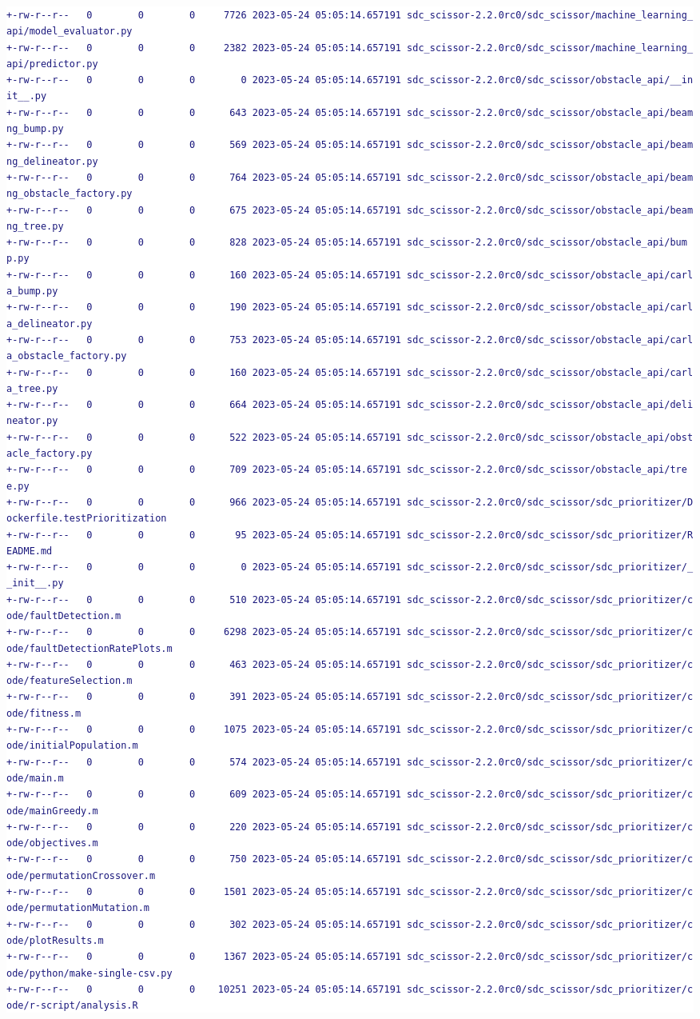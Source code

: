 ```diff
+-rw-r--r--   0        0        0     7726 2023-05-24 05:05:14.657191 sdc_scissor-2.2.0rc0/sdc_scissor/machine_learning_api/model_evaluator.py
+-rw-r--r--   0        0        0     2382 2023-05-24 05:05:14.657191 sdc_scissor-2.2.0rc0/sdc_scissor/machine_learning_api/predictor.py
+-rw-r--r--   0        0        0        0 2023-05-24 05:05:14.657191 sdc_scissor-2.2.0rc0/sdc_scissor/obstacle_api/__init__.py
+-rw-r--r--   0        0        0      643 2023-05-24 05:05:14.657191 sdc_scissor-2.2.0rc0/sdc_scissor/obstacle_api/beamng_bump.py
+-rw-r--r--   0        0        0      569 2023-05-24 05:05:14.657191 sdc_scissor-2.2.0rc0/sdc_scissor/obstacle_api/beamng_delineator.py
+-rw-r--r--   0        0        0      764 2023-05-24 05:05:14.657191 sdc_scissor-2.2.0rc0/sdc_scissor/obstacle_api/beamng_obstacle_factory.py
+-rw-r--r--   0        0        0      675 2023-05-24 05:05:14.657191 sdc_scissor-2.2.0rc0/sdc_scissor/obstacle_api/beamng_tree.py
+-rw-r--r--   0        0        0      828 2023-05-24 05:05:14.657191 sdc_scissor-2.2.0rc0/sdc_scissor/obstacle_api/bump.py
+-rw-r--r--   0        0        0      160 2023-05-24 05:05:14.657191 sdc_scissor-2.2.0rc0/sdc_scissor/obstacle_api/carla_bump.py
+-rw-r--r--   0        0        0      190 2023-05-24 05:05:14.657191 sdc_scissor-2.2.0rc0/sdc_scissor/obstacle_api/carla_delineator.py
+-rw-r--r--   0        0        0      753 2023-05-24 05:05:14.657191 sdc_scissor-2.2.0rc0/sdc_scissor/obstacle_api/carla_obstacle_factory.py
+-rw-r--r--   0        0        0      160 2023-05-24 05:05:14.657191 sdc_scissor-2.2.0rc0/sdc_scissor/obstacle_api/carla_tree.py
+-rw-r--r--   0        0        0      664 2023-05-24 05:05:14.657191 sdc_scissor-2.2.0rc0/sdc_scissor/obstacle_api/delineator.py
+-rw-r--r--   0        0        0      522 2023-05-24 05:05:14.657191 sdc_scissor-2.2.0rc0/sdc_scissor/obstacle_api/obstacle_factory.py
+-rw-r--r--   0        0        0      709 2023-05-24 05:05:14.657191 sdc_scissor-2.2.0rc0/sdc_scissor/obstacle_api/tree.py
+-rw-r--r--   0        0        0      966 2023-05-24 05:05:14.657191 sdc_scissor-2.2.0rc0/sdc_scissor/sdc_prioritizer/Dockerfile.testPrioritization
+-rw-r--r--   0        0        0       95 2023-05-24 05:05:14.657191 sdc_scissor-2.2.0rc0/sdc_scissor/sdc_prioritizer/README.md
+-rw-r--r--   0        0        0        0 2023-05-24 05:05:14.657191 sdc_scissor-2.2.0rc0/sdc_scissor/sdc_prioritizer/__init__.py
+-rw-r--r--   0        0        0      510 2023-05-24 05:05:14.657191 sdc_scissor-2.2.0rc0/sdc_scissor/sdc_prioritizer/code/faultDetection.m
+-rw-r--r--   0        0        0     6298 2023-05-24 05:05:14.657191 sdc_scissor-2.2.0rc0/sdc_scissor/sdc_prioritizer/code/faultDetectionRatePlots.m
+-rw-r--r--   0        0        0      463 2023-05-24 05:05:14.657191 sdc_scissor-2.2.0rc0/sdc_scissor/sdc_prioritizer/code/featureSelection.m
+-rw-r--r--   0        0        0      391 2023-05-24 05:05:14.657191 sdc_scissor-2.2.0rc0/sdc_scissor/sdc_prioritizer/code/fitness.m
+-rw-r--r--   0        0        0     1075 2023-05-24 05:05:14.657191 sdc_scissor-2.2.0rc0/sdc_scissor/sdc_prioritizer/code/initialPopulation.m
+-rw-r--r--   0        0        0      574 2023-05-24 05:05:14.657191 sdc_scissor-2.2.0rc0/sdc_scissor/sdc_prioritizer/code/main.m
+-rw-r--r--   0        0        0      609 2023-05-24 05:05:14.657191 sdc_scissor-2.2.0rc0/sdc_scissor/sdc_prioritizer/code/mainGreedy.m
+-rw-r--r--   0        0        0      220 2023-05-24 05:05:14.657191 sdc_scissor-2.2.0rc0/sdc_scissor/sdc_prioritizer/code/objectives.m
+-rw-r--r--   0        0        0      750 2023-05-24 05:05:14.657191 sdc_scissor-2.2.0rc0/sdc_scissor/sdc_prioritizer/code/permutationCrossover.m
+-rw-r--r--   0        0        0     1501 2023-05-24 05:05:14.657191 sdc_scissor-2.2.0rc0/sdc_scissor/sdc_prioritizer/code/permutationMutation.m
+-rw-r--r--   0        0        0      302 2023-05-24 05:05:14.657191 sdc_scissor-2.2.0rc0/sdc_scissor/sdc_prioritizer/code/plotResults.m
+-rw-r--r--   0        0        0     1367 2023-05-24 05:05:14.657191 sdc_scissor-2.2.0rc0/sdc_scissor/sdc_prioritizer/code/python/make-single-csv.py
+-rw-r--r--   0        0        0    10251 2023-05-24 05:05:14.657191 sdc_scissor-2.2.0rc0/sdc_scissor/sdc_prioritizer/code/r-script/analysis.R
```